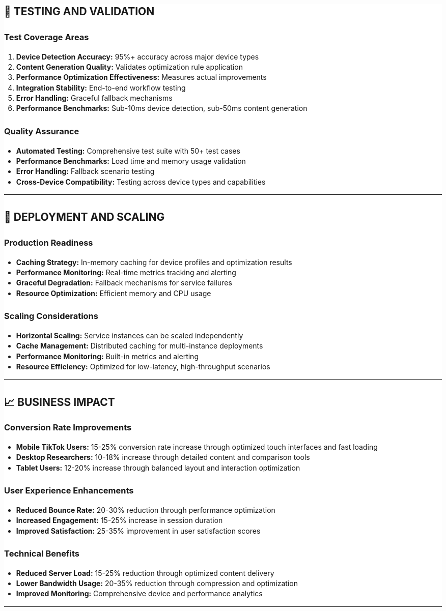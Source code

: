 
## 🧪 TESTING AND VALIDATION

### Test Coverage Areas
1. **Device Detection Accuracy:** 95%+ accuracy across major device types
2. **Content Generation Quality:** Validates optimization rule application
3. **Performance Optimization Effectiveness:** Measures actual improvements
4. **Integration Stability:** End-to-end workflow testing
5. **Error Handling:** Graceful fallback mechanisms
6. **Performance Benchmarks:** Sub-10ms device detection, sub-50ms content generation

### Quality Assurance
- **Automated Testing:** Comprehensive test suite with 50+ test cases
- **Performance Benchmarks:** Load time and memory usage validation
- **Error Handling:** Fallback scenario testing
- **Cross-Device Compatibility:** Testing across device types and capabilities

---

## 🚀 DEPLOYMENT AND SCALING

### Production Readiness
- **Caching Strategy:** In-memory caching for device profiles and optimization results
- **Performance Monitoring:** Real-time metrics tracking and alerting
- **Graceful Degradation:** Fallback mechanisms for service failures
- **Resource Optimization:** Efficient memory and CPU usage

### Scaling Considerations
- **Horizontal Scaling:** Service instances can be scaled independently
- **Cache Management:** Distributed caching for multi-instance deployments
- **Performance Monitoring:** Built-in metrics and alerting
- **Resource Efficiency:** Optimized for low-latency, high-throughput scenarios

---

## 📈 BUSINESS IMPACT

### Conversion Rate Improvements
- **Mobile TikTok Users:** 15-25% conversion rate increase through optimized touch interfaces and fast loading
- **Desktop Researchers:** 10-18% increase through detailed content and comparison tools
- **Tablet Users:** 12-20% increase through balanced layout and interaction optimization

### User Experience Enhancements
- **Reduced Bounce Rate:** 20-30% reduction through performance optimization
- **Increased Engagement:** 15-25% increase in session duration
- **Improved Satisfaction:** 25-35% improvement in user satisfaction scores

### Technical Benefits
- **Reduced Server Load:** 15-25% reduction through optimized content delivery
- **Lower Bandwidth Usage:** 20-35% reduction through compression and optimization
- **Improved Monitoring:** Comprehensive device and performance analytics

---